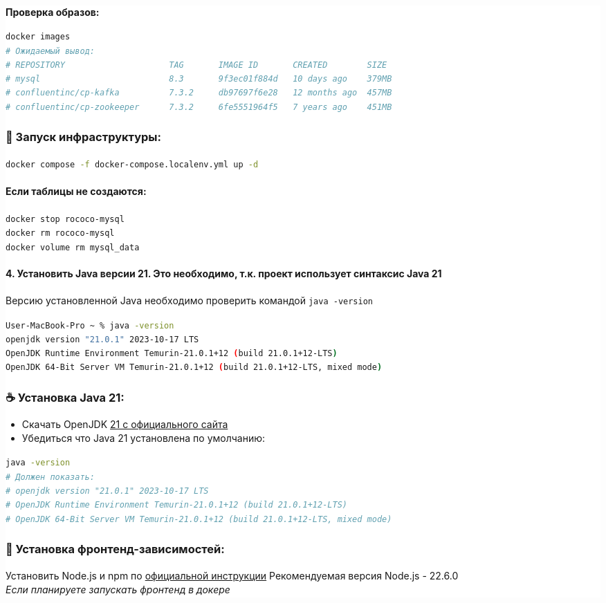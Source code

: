 **Проверка образов:**

```bash
docker images
# Ожидаемый вывод:
# REPOSITORY                     TAG       IMAGE ID       CREATED        SIZE
# mysql                          8.3       9f3ec01f884d   10 days ago    379MB
# confluentinc/cp-kafka          7.3.2     db97697f6e28   12 months ago  457MB
# confluentinc/cp-zookeeper      7.3.2     6fe5551964f5   7 years ago    451MB
```

### :rocket: Запуск инфраструктуры:

```bash
docker compose -f docker-compose.localenv.yml up -d
```

#### Если таблицы не создаются:

```bash
docker stop rococo-mysql
docker rm rococo-mysql
docker volume rm mysql_data
```

#### 4. Установить Java версии 21. Это необходимо, т.к. проект использует синтаксис Java 21

Версию установленной Java необходимо проверить командой `java -version`

```bash
User-MacBook-Pro ~ % java -version
openjdk version "21.0.1" 2023-10-17 LTS
OpenJDK Runtime Environment Temurin-21.0.1+12 (build 21.0.1+12-LTS)
OpenJDK 64-Bit Server VM Temurin-21.0.1+12 (build 21.0.1+12-LTS, mixed mode)
```

### :coffee: Установка Java 21:

- Скачать OpenJDK [21 с официального сайта](https://adoptium.net/en-GB/temurin/releases/)
- Убедиться что Java 21 установлена по умолчанию:

```bash
java -version
# Должен показать:
# openjdk version "21.0.1" 2023-10-17 LTS
# OpenJDK Runtime Environment Temurin-21.0.1+12 (build 21.0.1+12-LTS)
# OpenJDK 64-Bit Server VM Temurin-21.0.1+12 (build 21.0.1+12-LTS, mixed mode)
```

### :art: Установка фронтенд-зависимостей:

Установить Node.js и npm по [официальной инструкции](https://docs.npmjs.com/downloading-and-installing-node-js-and-npm)
Рекомендуемая версия Node.js - 22.6.0  
*Если планируете запускать фронтенд в докере*
